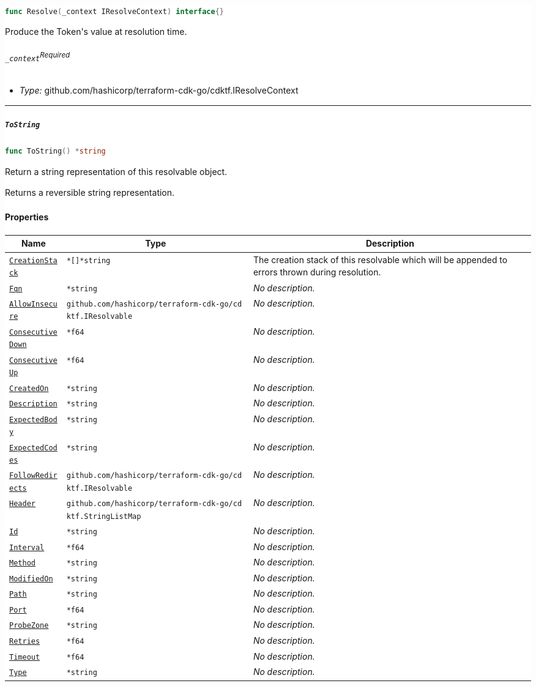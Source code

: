```go
func Resolve(_context IResolveContext) interface{}
```

Produce the Token's value at resolution time.

###### `_context`<sup>Required</sup> <a name="_context" id="@cdktf/provider-cloudflare.dataCloudflareLoadBalancerMonitors.DataCloudflareLoadBalancerMonitorsResultOutputReference.resolve.parameter._context"></a>

- *Type:* github.com/hashicorp/terraform-cdk-go/cdktf.IResolveContext

---

##### `ToString` <a name="ToString" id="@cdktf/provider-cloudflare.dataCloudflareLoadBalancerMonitors.DataCloudflareLoadBalancerMonitorsResultOutputReference.toString"></a>

```go
func ToString() *string
```

Return a string representation of this resolvable object.

Returns a reversible string representation.


#### Properties <a name="Properties" id="Properties"></a>

| **Name** | **Type** | **Description** |
| --- | --- | --- |
| <code><a href="#@cdktf/provider-cloudflare.dataCloudflareLoadBalancerMonitors.DataCloudflareLoadBalancerMonitorsResultOutputReference.property.creationStack">CreationStack</a></code> | <code>*[]*string</code> | The creation stack of this resolvable which will be appended to errors thrown during resolution. |
| <code><a href="#@cdktf/provider-cloudflare.dataCloudflareLoadBalancerMonitors.DataCloudflareLoadBalancerMonitorsResultOutputReference.property.fqn">Fqn</a></code> | <code>*string</code> | *No description.* |
| <code><a href="#@cdktf/provider-cloudflare.dataCloudflareLoadBalancerMonitors.DataCloudflareLoadBalancerMonitorsResultOutputReference.property.allowInsecure">AllowInsecure</a></code> | <code>github.com/hashicorp/terraform-cdk-go/cdktf.IResolvable</code> | *No description.* |
| <code><a href="#@cdktf/provider-cloudflare.dataCloudflareLoadBalancerMonitors.DataCloudflareLoadBalancerMonitorsResultOutputReference.property.consecutiveDown">ConsecutiveDown</a></code> | <code>*f64</code> | *No description.* |
| <code><a href="#@cdktf/provider-cloudflare.dataCloudflareLoadBalancerMonitors.DataCloudflareLoadBalancerMonitorsResultOutputReference.property.consecutiveUp">ConsecutiveUp</a></code> | <code>*f64</code> | *No description.* |
| <code><a href="#@cdktf/provider-cloudflare.dataCloudflareLoadBalancerMonitors.DataCloudflareLoadBalancerMonitorsResultOutputReference.property.createdOn">CreatedOn</a></code> | <code>*string</code> | *No description.* |
| <code><a href="#@cdktf/provider-cloudflare.dataCloudflareLoadBalancerMonitors.DataCloudflareLoadBalancerMonitorsResultOutputReference.property.description">Description</a></code> | <code>*string</code> | *No description.* |
| <code><a href="#@cdktf/provider-cloudflare.dataCloudflareLoadBalancerMonitors.DataCloudflareLoadBalancerMonitorsResultOutputReference.property.expectedBody">ExpectedBody</a></code> | <code>*string</code> | *No description.* |
| <code><a href="#@cdktf/provider-cloudflare.dataCloudflareLoadBalancerMonitors.DataCloudflareLoadBalancerMonitorsResultOutputReference.property.expectedCodes">ExpectedCodes</a></code> | <code>*string</code> | *No description.* |
| <code><a href="#@cdktf/provider-cloudflare.dataCloudflareLoadBalancerMonitors.DataCloudflareLoadBalancerMonitorsResultOutputReference.property.followRedirects">FollowRedirects</a></code> | <code>github.com/hashicorp/terraform-cdk-go/cdktf.IResolvable</code> | *No description.* |
| <code><a href="#@cdktf/provider-cloudflare.dataCloudflareLoadBalancerMonitors.DataCloudflareLoadBalancerMonitorsResultOutputReference.property.header">Header</a></code> | <code>github.com/hashicorp/terraform-cdk-go/cdktf.StringListMap</code> | *No description.* |
| <code><a href="#@cdktf/provider-cloudflare.dataCloudflareLoadBalancerMonitors.DataCloudflareLoadBalancerMonitorsResultOutputReference.property.id">Id</a></code> | <code>*string</code> | *No description.* |
| <code><a href="#@cdktf/provider-cloudflare.dataCloudflareLoadBalancerMonitors.DataCloudflareLoadBalancerMonitorsResultOutputReference.property.interval">Interval</a></code> | <code>*f64</code> | *No description.* |
| <code><a href="#@cdktf/provider-cloudflare.dataCloudflareLoadBalancerMonitors.DataCloudflareLoadBalancerMonitorsResultOutputReference.property.method">Method</a></code> | <code>*string</code> | *No description.* |
| <code><a href="#@cdktf/provider-cloudflare.dataCloudflareLoadBalancerMonitors.DataCloudflareLoadBalancerMonitorsResultOutputReference.property.modifiedOn">ModifiedOn</a></code> | <code>*string</code> | *No description.* |
| <code><a href="#@cdktf/provider-cloudflare.dataCloudflareLoadBalancerMonitors.DataCloudflareLoadBalancerMonitorsResultOutputReference.property.path">Path</a></code> | <code>*string</code> | *No description.* |
| <code><a href="#@cdktf/provider-cloudflare.dataCloudflareLoadBalancerMonitors.DataCloudflareLoadBalancerMonitorsResultOutputReference.property.port">Port</a></code> | <code>*f64</code> | *No description.* |
| <code><a href="#@cdktf/provider-cloudflare.dataCloudflareLoadBalancerMonitors.DataCloudflareLoadBalancerMonitorsResultOutputReference.property.probeZone">ProbeZone</a></code> | <code>*string</code> | *No description.* |
| <code><a href="#@cdktf/provider-cloudflare.dataCloudflareLoadBalancerMonitors.DataCloudflareLoadBalancerMonitorsResultOutputReference.property.retries">Retries</a></code> | <code>*f64</code> | *No description.* |
| <code><a href="#@cdktf/provider-cloudflare.dataCloudflareLoadBalancerMonitors.DataCloudflareLoadBalancerMonitorsResultOutputReference.property.timeout">Timeout</a></code> | <code>*f64</code> | *No description.* |
| <code><a href="#@cdktf/provider-cloudflare.dataCloudflareLoadBalancerMonitors.DataCloudflareLoadBalancerMonitorsResultOutputReference.property.type">Type</a></code> | <code>*string</code> | *No description.* |